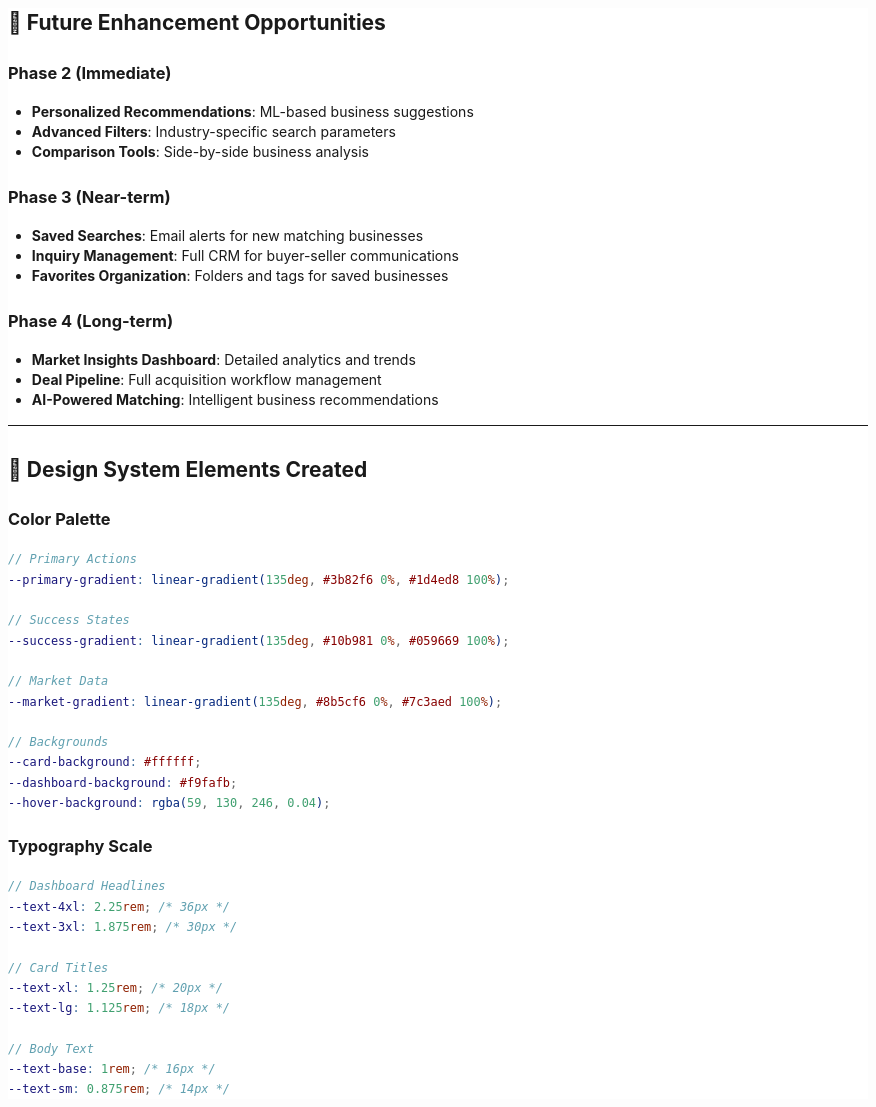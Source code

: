 ## 🔮 **Future Enhancement Opportunities**

### **Phase 2 (Immediate)**

- **Personalized Recommendations**: ML-based business suggestions
- **Advanced Filters**: Industry-specific search parameters
- **Comparison Tools**: Side-by-side business analysis

### **Phase 3 (Near-term)**

- **Saved Searches**: Email alerts for new matching businesses
- **Inquiry Management**: Full CRM for buyer-seller communications
- **Favorites Organization**: Folders and tags for saved businesses

### **Phase 4 (Long-term)**

- **Market Insights Dashboard**: Detailed analytics and trends
- **Deal Pipeline**: Full acquisition workflow management
- **AI-Powered Matching**: Intelligent business recommendations

---

## 🎨 **Design System Elements Created**

### **Color Palette**

```scss
// Primary Actions
--primary-gradient: linear-gradient(135deg, #3b82f6 0%, #1d4ed8 100%);

// Success States
--success-gradient: linear-gradient(135deg, #10b981 0%, #059669 100%);

// Market Data
--market-gradient: linear-gradient(135deg, #8b5cf6 0%, #7c3aed 100%);

// Backgrounds
--card-background: #ffffff;
--dashboard-background: #f9fafb;
--hover-background: rgba(59, 130, 246, 0.04);
```

### **Typography Scale**

```scss
// Dashboard Headlines
--text-4xl: 2.25rem; /* 36px */
--text-3xl: 1.875rem; /* 30px */

// Card Titles
--text-xl: 1.25rem; /* 20px */
--text-lg: 1.125rem; /* 18px */

// Body Text
--text-base: 1rem; /* 16px */
--text-sm: 0.875rem; /* 14px */
```
